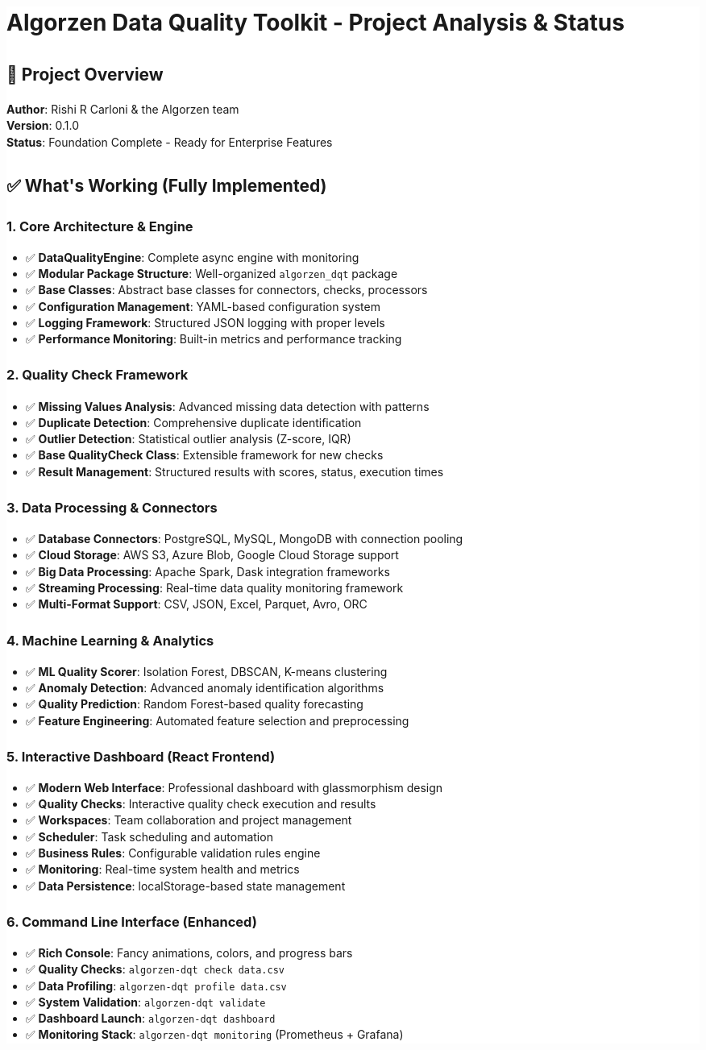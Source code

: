 # Algorzen Data Quality Toolkit - Project Analysis & Status

## 🎯 **Project Overview**

**Author**: Rishi R Carloni & the Algorzen team  
**Version**: 0.1.0  
**Status**: Foundation Complete - Ready for Enterprise Features

## ✅ **What's Working (Fully Implemented)**

### **1. Core Architecture & Engine**
- ✅ **DataQualityEngine**: Complete async engine with monitoring
- ✅ **Modular Package Structure**: Well-organized `algorzen_dqt` package
- ✅ **Base Classes**: Abstract base classes for connectors, checks, processors
- ✅ **Configuration Management**: YAML-based configuration system
- ✅ **Logging Framework**: Structured JSON logging with proper levels
- ✅ **Performance Monitoring**: Built-in metrics and performance tracking

### **2. Quality Check Framework**
- ✅ **Missing Values Analysis**: Advanced missing data detection with patterns
- ✅ **Duplicate Detection**: Comprehensive duplicate identification
- ✅ **Outlier Detection**: Statistical outlier analysis (Z-score, IQR)
- ✅ **Base QualityCheck Class**: Extensible framework for new checks
- ✅ **Result Management**: Structured results with scores, status, execution times

### **3. Data Processing & Connectors**
- ✅ **Database Connectors**: PostgreSQL, MySQL, MongoDB with connection pooling
- ✅ **Cloud Storage**: AWS S3, Azure Blob, Google Cloud Storage support
- ✅ **Big Data Processing**: Apache Spark, Dask integration frameworks
- ✅ **Streaming Processing**: Real-time data quality monitoring framework
- ✅ **Multi-Format Support**: CSV, JSON, Excel, Parquet, Avro, ORC

### **4. Machine Learning & Analytics**
- ✅ **ML Quality Scorer**: Isolation Forest, DBSCAN, K-means clustering
- ✅ **Anomaly Detection**: Advanced anomaly identification algorithms
- ✅ **Quality Prediction**: Random Forest-based quality forecasting
- ✅ **Feature Engineering**: Automated feature selection and preprocessing

### **5. Interactive Dashboard (React Frontend)**
- ✅ **Modern Web Interface**: Professional dashboard with glassmorphism design
- ✅ **Quality Checks**: Interactive quality check execution and results
- ✅ **Workspaces**: Team collaboration and project management
- ✅ **Scheduler**: Task scheduling and automation
- ✅ **Business Rules**: Configurable validation rules engine
- ✅ **Monitoring**: Real-time system health and metrics
- ✅ **Data Persistence**: localStorage-based state management

### **6. Command Line Interface (Enhanced)**
- ✅ **Rich Console**: Fancy animations, colors, and progress bars
- ✅ **Quality Checks**: `algorzen-dqt check data.csv`
- ✅ **Data Profiling**: `algorzen-dqt profile data.csv`
- ✅ **System Validation**: `algorzen-dqt validate`
- ✅ **Dashboard Launch**: `algorzen-dqt dashboard`
- ✅ **Monitoring Stack**: `algorzen-dqt monitoring` (Prometheus + Grafana)
